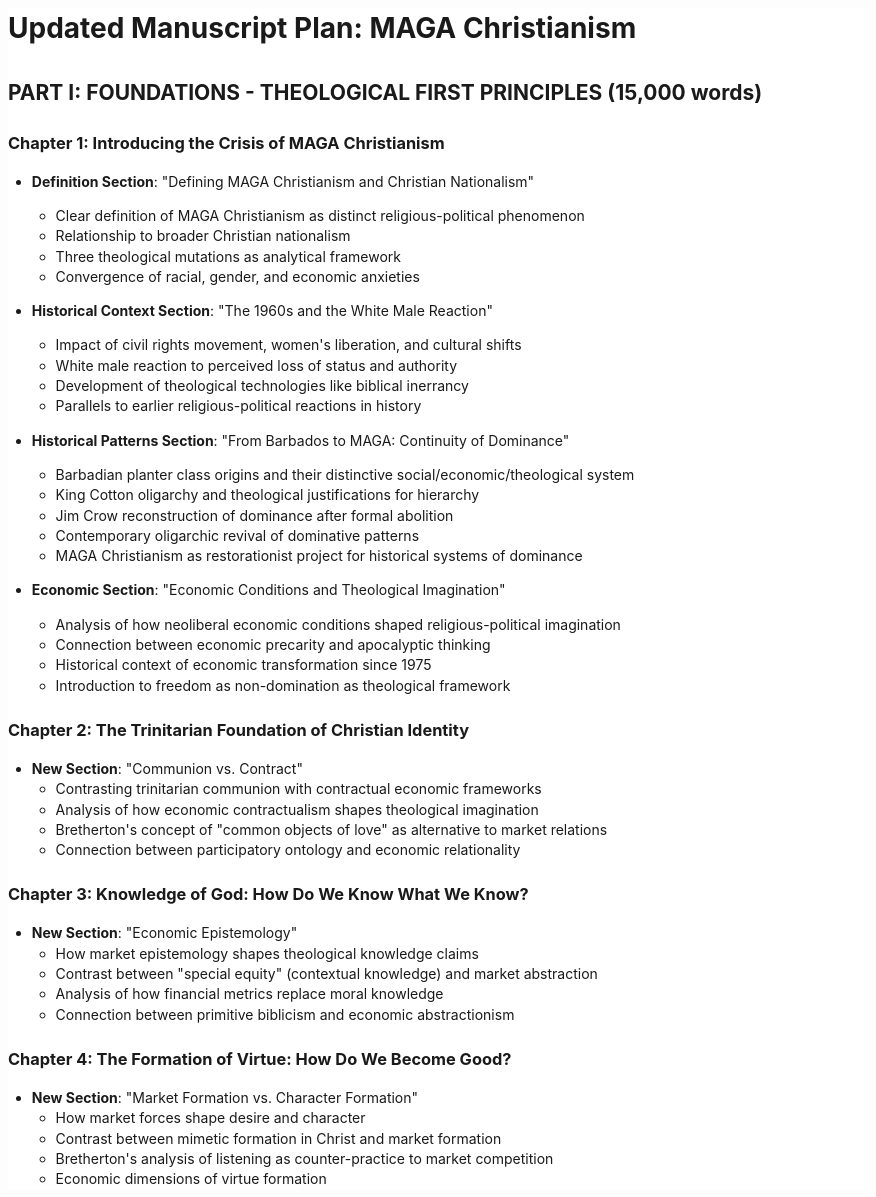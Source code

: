 # Updated Manuscript Plan: MAGA Christianism

## PART I: FOUNDATIONS - THEOLOGICAL FIRST PRINCIPLES (15,000 words)

### Chapter 1: Introducing the Crisis of MAGA Christianism
- **Definition Section**: "Defining MAGA Christianism and Christian Nationalism"
  - Clear definition of MAGA Christianism as distinct religious-political phenomenon
  - Relationship to broader Christian nationalism
  - Three theological mutations as analytical framework
  - Convergence of racial, gender, and economic anxieties

- **Historical Context Section**: "The 1960s and the White Male Reaction"
  - Impact of civil rights movement, women's liberation, and cultural shifts
  - White male reaction to perceived loss of status and authority
  - Development of theological technologies like biblical inerrancy
  - Parallels to earlier religious-political reactions in history
  
- **Historical Patterns Section**: "From Barbados to MAGA: Continuity of Dominance"
  - Barbadian planter class origins and their distinctive social/economic/theological system
  - King Cotton oligarchy and theological justifications for hierarchy
  - Jim Crow reconstruction of dominance after formal abolition
  - Contemporary oligarchic revival of dominative patterns
  - MAGA Christianism as restorationist project for historical systems of dominance
  
- **Economic Section**: "Economic Conditions and Theological Imagination"
  - Analysis of how neoliberal economic conditions shaped religious-political imagination
  - Connection between economic precarity and apocalyptic thinking
  - Historical context of economic transformation since 1975
  - Introduction to freedom as non-domination as theological framework

### Chapter 2: The Trinitarian Foundation of Christian Identity
- **New Section**: "Communion vs. Contract"
  - Contrasting trinitarian communion with contractual economic frameworks
  - Analysis of how economic contractualism shapes theological imagination
  - Bretherton's concept of "common objects of love" as alternative to market relations
  - Connection between participatory ontology and economic relationality

### Chapter 3: Knowledge of God: How Do We Know What We Know?
- **New Section**: "Economic Epistemology"
  - How market epistemology shapes theological knowledge claims
  - Contrast between "special equity" (contextual knowledge) and market abstraction
  - Analysis of how financial metrics replace moral knowledge
  - Connection between primitive biblicism and economic abstractionism

### Chapter 4: The Formation of Virtue: How Do We Become Good?
- **New Section**: "Market Formation vs. Character Formation"
  - How market forces shape desire and character
  - Contrast between mimetic formation in Christ and market formation
  - Bretherton's analysis of listening as counter-practice to market competition
  - Economic dimensions of virtue formation

